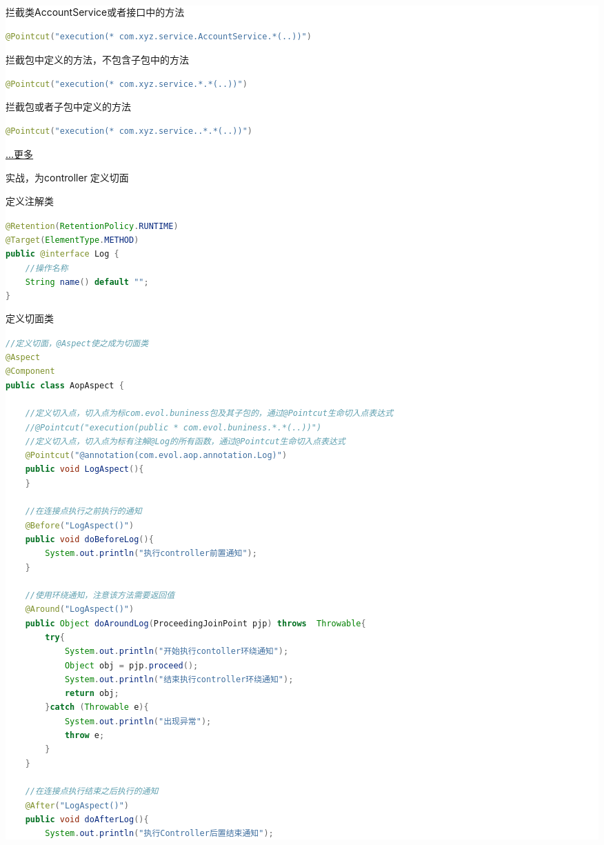 拦截类AccountService或者接口中的方法
```java
@Pointcut("execution(* com.xyz.service.AccountService.*(..))")
```

拦截包中定义的方法，不包含子包中的方法
```java
@Pointcut("execution(* com.xyz.service.*.*(..))")
```

拦截包或者子包中定义的方法
```java
@Pointcut("execution(* com.xyz.service..*.*(..))")
```

[...更多](https://www.cnblogs.com/itsoku123/p/10744244.html)


实战，为controller 定义切面

定义注解类
```java
@Retention(RetentionPolicy.RUNTIME)
@Target(ElementType.METHOD)
public @interface Log {
    //操作名称
    String name() default "";
}
```

定义切面类
```java
//定义切面，@Aspect使之成为切面类
@Aspect
@Component
public class AopAspect {

    //定义切入点，切入点为标com.evol.buniness包及其子包的，通过@Pointcut生命切入点表达式
    //@Pointcut("execution(public * com.evol.buniness.*.*(..))")
    //定义切入点，切入点为标有注解@Log的所有函数，通过@Pointcut生命切入点表达式
    @Pointcut("@annotation(com.evol.aop.annotation.Log)")
    public void LogAspect(){
    }

    //在连接点执行之前执行的通知
    @Before("LogAspect()")
    public void doBeforeLog(){
        System.out.println("执行controller前置通知");
    }

    //使用环绕通知，注意该方法需要返回值
    @Around("LogAspect()")
    public Object doAroundLog(ProceedingJoinPoint pjp) throws  Throwable{
        try{
            System.out.println("开始执行contoller环绕通知");
            Object obj = pjp.proceed();
            System.out.println("结束执行controller环绕通知");
            return obj;
        }catch (Throwable e){
            System.out.println("出现异常");
            throw e;
        }
    }

    //在连接点执行结束之后执行的通知
    @After("LogAspect()")
    public void doAfterLog(){
        System.out.println("执行Controller后置结束通知");
```